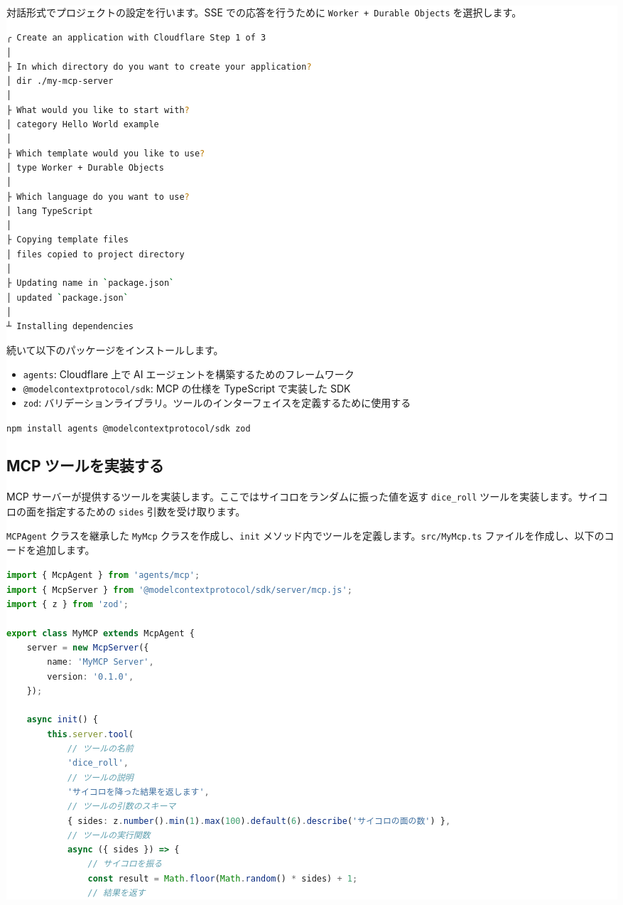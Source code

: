 対話形式でプロジェクトの設定を行います。SSE での応答を行うために `Worker + Durable Objects` を選択します。

```bash
╭ Create an application with Cloudflare Step 1 of 3
│
├ In which directory do you want to create your application?
│ dir ./my-mcp-server
│
├ What would you like to start with?
│ category Hello World example
│
├ Which template would you like to use?
│ type Worker + Durable Objects
│
├ Which language do you want to use?
│ lang TypeScript
│
├ Copying template files
│ files copied to project directory
│
├ Updating name in `package.json`
│ updated `package.json`
│
┴ Installing dependencies  
```

続いて以下のパッケージをインストールします。

- `agents`: Cloudflare 上で AI エージェントを構築するためのフレームワーク
- `@modelcontextprotocol/sdk`: MCP の仕様を TypeScript で実装した SDK
- `zod`: バリデーションライブラリ。ツールのインターフェイスを定義するために使用する

```bash
npm install agents @modelcontextprotocol/sdk zod
```

## MCP ツールを実装する

MCP サーバーが提供するツールを実装します。ここではサイコロをランダムに振った値を返す `dice_roll` ツールを実装します。サイコロの面を指定するための `sides` 引数を受け取ります。

`MCPAgent` クラスを継承した `MyMcp` クラスを作成し、`init` メソッド内でツールを定義します。`src/MyMcp.ts` ファイルを作成し、以下のコードを追加します。

```ts:MyMcp.ts
import { McpAgent } from 'agents/mcp';
import { McpServer } from '@modelcontextprotocol/sdk/server/mcp.js';
import { z } from 'zod';

export class MyMCP extends McpAgent {
	server = new McpServer({
		name: 'MyMCP Server',
		version: '0.1.0',
	});

	async init() {
		this.server.tool(
			// ツールの名前
			'dice_roll',
			// ツールの説明
			'サイコロを降った結果を返します',
			// ツールの引数のスキーマ
			{ sides: z.number().min(1).max(100).default(6).describe('サイコロの面の数') },
			// ツールの実行関数
			async ({ sides }) => {
				// サイコロを振る
				const result = Math.floor(Math.random() * sides) + 1;
				// 結果を返す
```